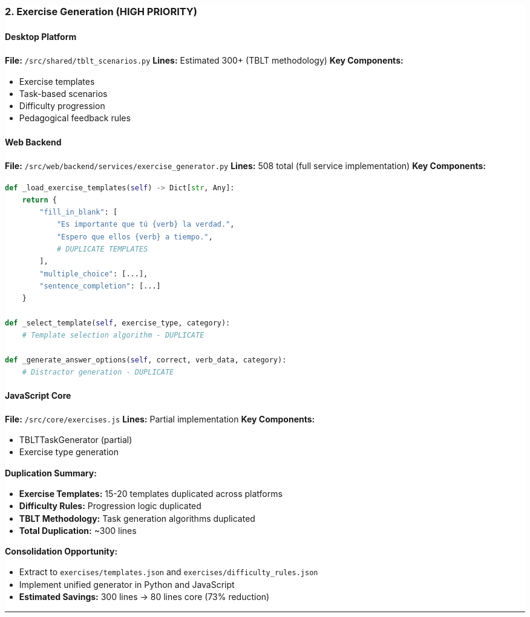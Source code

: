 
### 2. Exercise Generation (HIGH PRIORITY)

#### Desktop Platform
**File:** `/src/shared/tblt_scenarios.py`
**Lines:** Estimated 300+ (TBLT methodology)
**Key Components:**
- Exercise templates
- Task-based scenarios
- Difficulty progression
- Pedagogical feedback rules

#### Web Backend
**File:** `/src/web/backend/services/exercise_generator.py`
**Lines:** 508 total (full service implementation)
**Key Components:**
```python
def _load_exercise_templates(self) -> Dict[str, Any]:
    return {
        "fill_in_blank": [
            "Es importante que tú {verb} la verdad.",
            "Espero que ellos {verb} a tiempo.",
            # DUPLICATE TEMPLATES
        ],
        "multiple_choice": [...],
        "sentence_completion": [...]
    }

def _select_template(self, exercise_type, category):
    # Template selection algorithm - DUPLICATE

def _generate_answer_options(self, correct, verb_data, category):
    # Distractor generation - DUPLICATE
```

#### JavaScript Core
**File:** `/src/core/exercises.js`
**Lines:** Partial implementation
**Key Components:**
- TBLTTaskGenerator (partial)
- Exercise type generation

**Duplication Summary:**
- **Exercise Templates:** 15-20 templates duplicated across platforms
- **Difficulty Rules:** Progression logic duplicated
- **TBLT Methodology:** Task generation algorithms duplicated
- **Total Duplication:** ~300 lines

**Consolidation Opportunity:**
- Extract to `exercises/templates.json` and `exercises/difficulty_rules.json`
- Implement unified generator in Python and JavaScript
- **Estimated Savings:** 300 lines → 80 lines core (73% reduction)

---